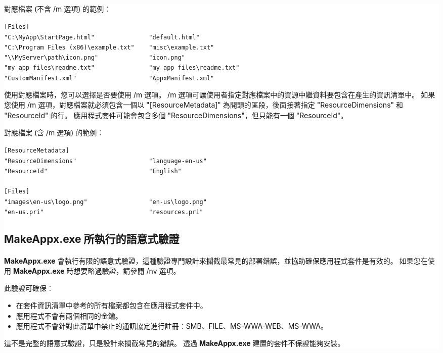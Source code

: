 對應檔案 (不含 /m 選項) 的範例︰

``` Example
[Files]
"C:\MyApp\StartPage.html"               "default.html"
"C:\Program Files (x86)\example.txt"    "misc\example.txt"
"\\MyServer\path\icon.png"              "icon.png"
"my app files\readme.txt"               "my app files\readme.txt"
"CustomManifest.xml"                    "AppxManifest.xml"
``` 

使用對應檔案時，您可以選擇是否要使用 /m 選項。 /m 選項可讓使用者指定對應檔案中的資源中繼資料要包含在產生的資訊清單中。 如果您使用 /m 選項，對應檔案就必須包含一個以 "[ResourceMetadata]" 為開頭的區段，後面接著指定 "ResourceDimensions" 和 "ResourceId" 的行。 應用程式套件可能會包含多個 "ResourceDimensions"，但只能有一個 "ResourceId"。

對應檔案 (含 /m 選項) 的範例︰

``` Example
[ResourceMetadata]
"ResourceDimensions"                    "language-en-us"
"ResourceId"                            "English"

[Files]
"images\en-us\logo.png"                 "en-us\logo.png"
"en-us.pri"                             "resources.pri"
```

## <a name="semantic-validation-performed-by-makeappxexe"></a>MakeAppx.exe 所執行的語意式驗證

**MakeAppx.exe** 會執行有限的語意式驗證，這種驗證專門設計來攔截最常見的部署錯誤，並協助確保應用程式套件是有效的。 如果您在使用 **MakeAppx.exe** 時想要略過驗證，請參閱 /nv 選項。 

此驗證可確保︰
- 在套件資訊清單中參考的所有檔案都包含在應用程式套件中。
- 應用程式不會有兩個相同的金鑰。
- 應用程式不會針對此清單中禁止的通訊協定進行註冊︰SMB、FILE、MS-WWA-WEB、MS-WWA。 

這不是完整的語意式驗證，只是設計來攔截常見的錯誤。 透過 **MakeAppx.exe** 建置的套件不保證能夠安裝。